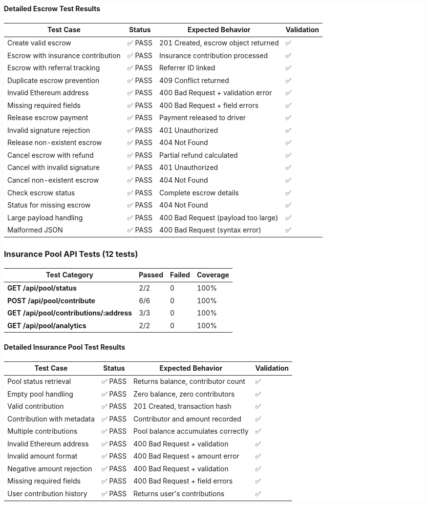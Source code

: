 #### Detailed Escrow Test Results

| Test Case | Status | Expected Behavior | Validation |
|-----------|--------|-------------------|------------|
| Create valid escrow | ✅ PASS | 201 Created, escrow object returned | ✅ |
| Escrow with insurance contribution | ✅ PASS | Insurance contribution processed | ✅ |
| Escrow with referral tracking | ✅ PASS | Referrer ID linked | ✅ |
| Duplicate escrow prevention | ✅ PASS | 409 Conflict returned | ✅ |
| Invalid Ethereum address | ✅ PASS | 400 Bad Request + validation error | ✅ |
| Missing required fields | ✅ PASS | 400 Bad Request + field errors | ✅ |
| Release escrow payment | ✅ PASS | Payment released to driver | ✅ |
| Invalid signature rejection | ✅ PASS | 401 Unauthorized | ✅ |
| Release non-existent escrow | ✅ PASS | 404 Not Found | ✅ |
| Cancel escrow with refund | ✅ PASS | Partial refund calculated | ✅ |
| Cancel with invalid signature | ✅ PASS | 401 Unauthorized | ✅ |
| Cancel non-existent escrow | ✅ PASS | 404 Not Found | ✅ |
| Check escrow status | ✅ PASS | Complete escrow details | ✅ |
| Status for missing escrow | ✅ PASS | 404 Not Found | ✅ |
| Large payload handling | ✅ PASS | 400 Bad Request (payload too large) | ✅ |
| Malformed JSON | ✅ PASS | 400 Bad Request (syntax error) | ✅ |

### Insurance Pool API Tests (12 tests)

| Test Category | Passed | Failed | Coverage |
|---------------|--------|--------|----------|
| **GET /api/pool/status** | 2/2 | 0 | 100% |
| **POST /api/pool/contribute** | 6/6 | 0 | 100% |
| **GET /api/pool/contributions/:address** | 3/3 | 0 | 100% |
| **GET /api/pool/analytics** | 2/2 | 0 | 100% |

#### Detailed Insurance Pool Test Results

| Test Case | Status | Expected Behavior | Validation |
|-----------|--------|-------------------|------------|
| Pool status retrieval | ✅ PASS | Returns balance, contributor count | ✅ |
| Empty pool handling | ✅ PASS | Zero balance, zero contributors | ✅ |
| Valid contribution | ✅ PASS | 201 Created, transaction hash | ✅ |
| Contribution with metadata | ✅ PASS | Contributor and amount recorded | ✅ |
| Multiple contributions | ✅ PASS | Pool balance accumulates correctly | ✅ |
| Invalid Ethereum address | ✅ PASS | 400 Bad Request + validation | ✅ |
| Invalid amount format | ✅ PASS | 400 Bad Request + amount error | ✅ |
| Negative amount rejection | ✅ PASS | 400 Bad Request + validation | ✅ |
| Missing required fields | ✅ PASS | 400 Bad Request + field errors | ✅ |
| User contribution history | ✅ PASS | Returns user's contributions | ✅ |